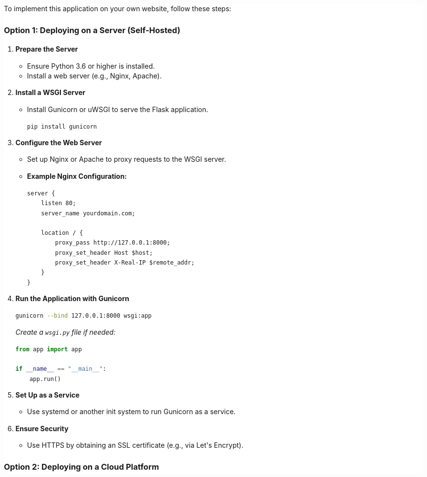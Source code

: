 To implement this application on your own website, follow these steps:

### Option 1: Deploying on a Server (Self-Hosted)

1. **Prepare the Server**

   - Ensure Python 3.6 or higher is installed.
   - Install a web server (e.g., Nginx, Apache).

2. **Install a WSGI Server**

   - Install Gunicorn or uWSGI to serve the Flask application.

     ```bash
     pip install gunicorn
     ```

3. **Configure the Web Server**

   - Set up Nginx or Apache to proxy requests to the WSGI server.

   - **Example Nginx Configuration:**

     ```nginx
     server {
         listen 80;
         server_name yourdomain.com;

         location / {
             proxy_pass http://127.0.0.1:8000;
             proxy_set_header Host $host;
             proxy_set_header X-Real-IP $remote_addr;
         }
     }
     ```

4. **Run the Application with Gunicorn**

   ```bash
   gunicorn --bind 127.0.0.1:8000 wsgi:app
   ```

   *Create a `wsgi.py` file if needed:*

   ```python
   from app import app

   if __name__ == "__main__":
       app.run()
   ```

5. **Set Up as a Service**

   - Use systemd or another init system to run Gunicorn as a service.

6. **Ensure Security**

   - Use HTTPS by obtaining an SSL certificate (e.g., via Let's Encrypt).

### Option 2: Deploying on a Cloud Platform
